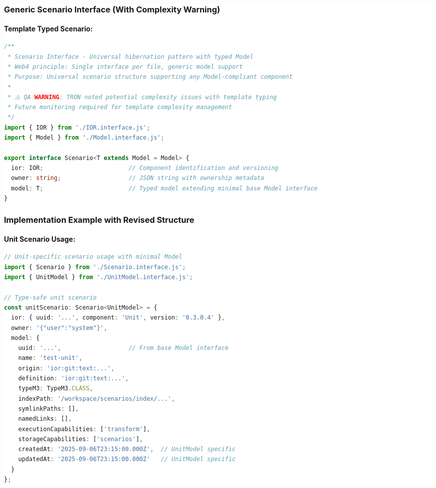 ### **Generic Scenario Interface (With Complexity Warning)**

**Template Typed Scenario:**
```typescript
/**
 * Scenario Interface - Universal hibernation pattern with typed Model
 * Web4 principle: Single interface per file, generic model support
 * Purpose: Universal scenario structure supporting any Model-compliant component
 * 
 * ⚠️ QA WARNING: TRON noted potential complexity issues with template typing
 * Future monitoring required for template complexity management
 */
import { IOR } from './IOR.interface.js';
import { Model } from './Model.interface.js';

export interface Scenario<T extends Model = Model> {
  ior: IOR;                        // Component identification and versioning
  owner: string;                   // JSON string with ownership metadata
  model: T;                        // Typed model extending minimal base Model interface
}
```

### **Implementation Example with Revised Structure**

**Unit Scenario Usage:**
```typescript
// Unit-specific scenario usage with minimal Model
import { Scenario } from './Scenario.interface.js';
import { UnitModel } from './UnitModel.interface.js';

// Type-safe unit scenario
const unitScenario: Scenario<UnitModel> = {
  ior: { uuid: '...', component: 'Unit', version: '0.3.0.4' },
  owner: '{"user":"system"}',
  model: {
    uuid: '...',                   // From base Model interface
    name: 'test-unit',
    origin: 'ior:git:text:...',
    definition: 'ior:git:text:...',
    typeM3: TypeM3.CLASS,
    indexPath: '/workspace/scenarios/index/...',
    symlinkPaths: [],
    namedLinks: [],
    executionCapabilities: ['transform'],
    storageCapabilities: ['scenarios'],
    createdAt: '2025-09-06T23:15:00.000Z',  // UnitModel specific
    updatedAt: '2025-09-06T23:15:00.000Z'   // UnitModel specific
  }
};
```
